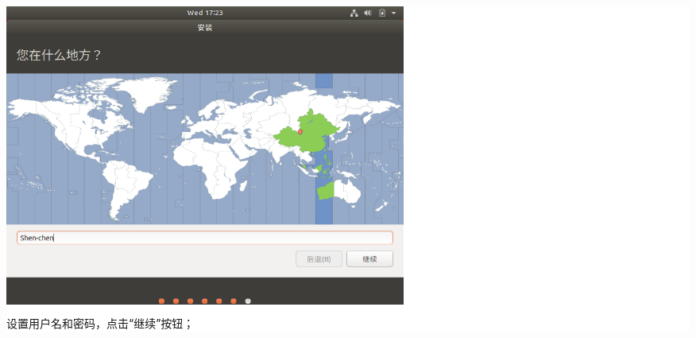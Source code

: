 <img src =../../../resources/3-FunctionsAndApplications/6.developmentGuide/ROS/ROS1/u-10.png
width ="500"  align = "center">

设置用户名和密码，点击“继续”按钮；
